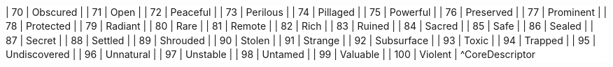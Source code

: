 | 70 | Obscured |
| 71 | Open |
| 72 | Peaceful |
| 73 | Perilous |
| 74 | Pillaged |
| 75 | Powerful |
| 76 | Preserved |
| 77 | Prominent |
| 78 | Protected |
| 79 | Radiant |
| 80 | Rare |
| 81 | Remote |
| 82 | Rich |
| 83 | Ruined |
| 84 | Sacred |
| 85 | Safe |
| 86 | Sealed |
| 87 | Secret |
| 88 | Settled |
| 89 | Shrouded |
| 90 | Stolen |
| 91 | Strange |
| 92 | Subsurface |
| 93 | Toxic |
| 94 | Trapped |
| 95 | Undiscovered |
| 96 | Unnatural |
| 97 | Unstable |
| 98 | Untamed |
| 99 | Valuable |
| 100 | Violent |
^CoreDescriptor
